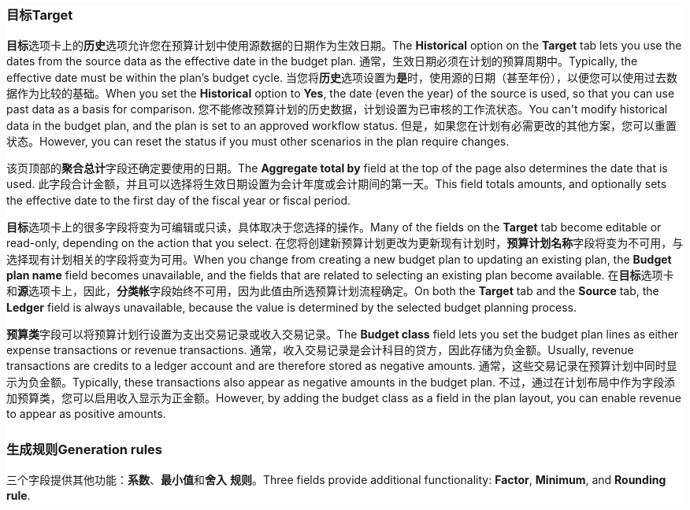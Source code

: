 ### <a name="target"></a><span data-ttu-id="acbf8-135">目标</span><span class="sxs-lookup"><span data-stu-id="acbf8-135">Target</span></span>

<span data-ttu-id="acbf8-136">**目标**选项卡上的**历史**选项允许您在预算计划中使用源数据的日期作为生效日期。</span><span class="sxs-lookup"><span data-stu-id="acbf8-136">The **Historical** option on the **Target** tab lets you use the dates from the source data as the effective date in the budget plan.</span></span> <span data-ttu-id="acbf8-137">通常，生效日期必须在计划的预算周期中。</span><span class="sxs-lookup"><span data-stu-id="acbf8-137">Typically, the effective date must be within the plan’s budget cycle.</span></span> <span data-ttu-id="acbf8-138">当您将**历史**选项设置为**是**时，使用源的日期（甚至年份），以便您可以使用过去数据作为比较的基础。</span><span class="sxs-lookup"><span data-stu-id="acbf8-138">When you set the **Historical** option to **Yes**, the date (even the year) of the source is used, so that you can use past data as a basis for comparison.</span></span> <span data-ttu-id="acbf8-139">您不能修改预算计划的历史数据，计划设置为已审核的工作流状态。</span><span class="sxs-lookup"><span data-stu-id="acbf8-139">You can't modify historical data in the budget plan, and the plan is set to an approved workflow status.</span></span> <span data-ttu-id="acbf8-140">但是，如果您在计划有必需更改的其他方案，您可以重置状态。</span><span class="sxs-lookup"><span data-stu-id="acbf8-140">However, you can reset the status if you must other scenarios in the plan require changes.</span></span>

<span data-ttu-id="acbf8-141">该页顶部的**聚合总计**字段还确定要使用的日期。</span><span class="sxs-lookup"><span data-stu-id="acbf8-141">The **Aggregate total by** field at the top of the page also determines the date that is used.</span></span> <span data-ttu-id="acbf8-142">此字段合计金额，并且可以选择将生效日期设置为会计年度或会计期间的第一天。</span><span class="sxs-lookup"><span data-stu-id="acbf8-142">This field totals amounts, and optionally sets the effective date to the first day of the fiscal year or fiscal period.</span></span> 

<span data-ttu-id="acbf8-143"><strong>目标</strong>选项卡上的很多字段将变为可编辑或只读，具体取决于您选择的操作。</span><span class="sxs-lookup"><span data-stu-id="acbf8-143">Many of the fields on the <strong>Target</strong> tab become editable or read-only, depending on the action that you select.</span></span> <span data-ttu-id="acbf8-144">在您将创建新预算计划更改为更新现有计划时，**预算计划名称**字段将变为不可用，与选择现有计划相关的字段将变为可用。</span><span class="sxs-lookup"><span data-stu-id="acbf8-144">When you change from creating a new budget plan to updating an existing plan, the **Budget plan name** field becomes unavailable, and the fields that are related to selecting an existing plan become available.</span></span> <span data-ttu-id="acbf8-145">在**目标**选项卡和**源**选项卡上，因此，**分类帐**字段始终不可用，因为此值由所选预算计划流程确定。</span><span class="sxs-lookup"><span data-stu-id="acbf8-145">On both the **Target** tab and the **Source** tab, the **Ledger** field is always unavailable, because the value is determined by the selected budget planning process.</span></span> 

<span data-ttu-id="acbf8-146">**预算类**字段可以将预算计划行设置为支出交易记录或收入交易记录。</span><span class="sxs-lookup"><span data-stu-id="acbf8-146">The **Budget class** field lets you set the budget plan lines as either expense transactions or revenue transactions.</span></span> <span data-ttu-id="acbf8-147">通常，收入交易记录是会计科目的贷方，因此存储为负金额。</span><span class="sxs-lookup"><span data-stu-id="acbf8-147">Usually, revenue transactions are credits to a ledger account and are therefore stored as negative amounts.</span></span> <span data-ttu-id="acbf8-148">通常，这些交易记录在预算计划中同时显示为负金额。</span><span class="sxs-lookup"><span data-stu-id="acbf8-148">Typically, these transactions also appear as negative amounts in the budget plan.</span></span> <span data-ttu-id="acbf8-149">不过，通过在计划布局中作为字段添加预算类，您可以启用收入显示为正金额。</span><span class="sxs-lookup"><span data-stu-id="acbf8-149">However, by adding the budget class as a field in the plan layout, you can enable revenue to appear as positive amounts.</span></span>

### <a name="generation-rules"></a><span data-ttu-id="acbf8-150">生成规则</span><span class="sxs-lookup"><span data-stu-id="acbf8-150">Generation rules</span></span>

<span data-ttu-id="acbf8-151">三个字段提供其他功能：**系数**、**最小值**和**舍入** **规则**。</span><span class="sxs-lookup"><span data-stu-id="acbf8-151">Three fields provide additional functionality: **Factor**, **Minimum**, and **Rounding** **rule**.</span></span> 
